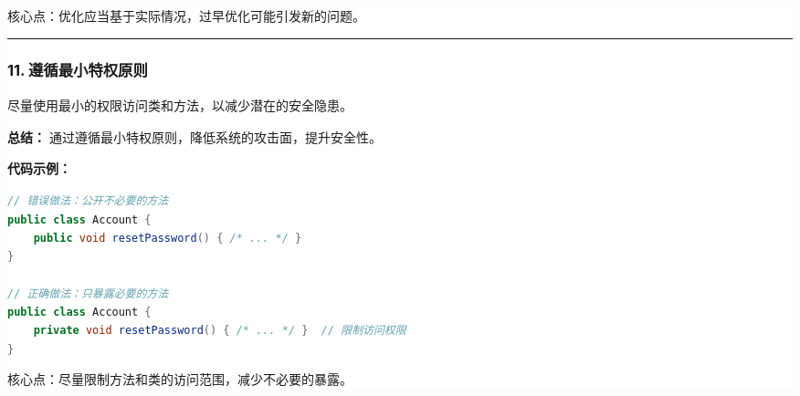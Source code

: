 核心点：优化应当基于实际情况，过早优化可能引发新的问题。

------

### 11. 遵循最小特权原则

尽量使用最小的权限访问类和方法，以减少潜在的安全隐患。

**总结：** 通过遵循最小特权原则，降低系统的攻击面，提升安全性。

**代码示例：**

```java
// 错误做法：公开不必要的方法
public class Account {
    public void resetPassword() { /* ... */ }
}

// 正确做法：只暴露必要的方法
public class Account {
    private void resetPassword() { /* ... */ }  // 限制访问权限
}
```

核心点：尽量限制方法和类的访问范围，减少不必要的暴露。